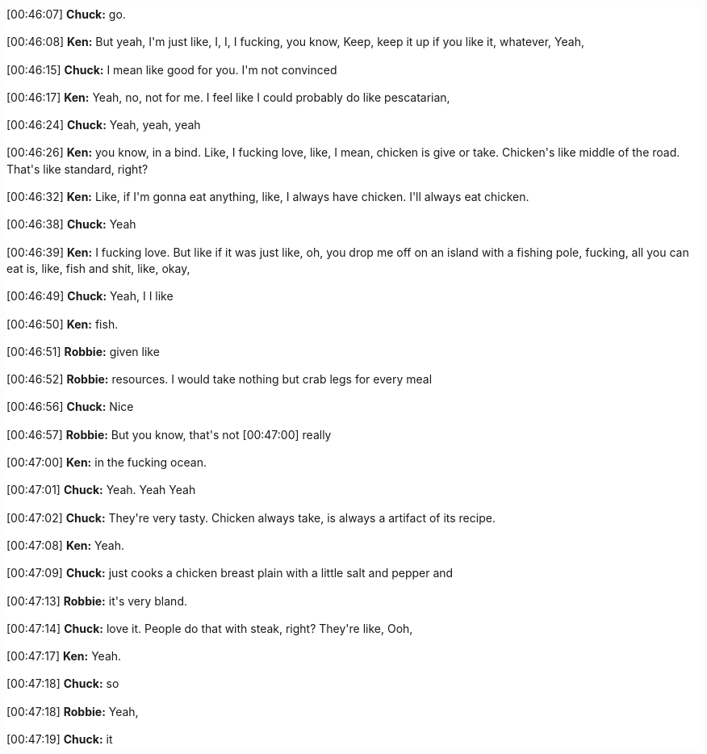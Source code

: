 [00:46:07] **Chuck:** go.

[00:46:08] **Ken:** But yeah, I'm just like, I, I, I fucking, you know, Keep,
keep it up if you like it, whatever, Yeah,

[00:46:15] **Chuck:** I mean like good for you. I'm not convinced

[00:46:17] **Ken:** Yeah, no, not for me. I feel like I could probably do like
pescatarian,

[00:46:24] **Chuck:** Yeah, yeah, yeah

[00:46:26] **Ken:** you know, in a bind. Like, I fucking love, like, I mean,
chicken is give or take. Chicken's like middle of the road. That's like
standard, right?

[00:46:32] **Ken:** Like, if I'm gonna eat anything, like, I always have
chicken. I'll always eat chicken.

[00:46:38] **Chuck:** Yeah

[00:46:39] **Ken:** I fucking love. But like if it was just like, oh, you drop
me off on an island with a fishing pole, fucking, all you can eat is, like, fish
and shit, like, okay,

[00:46:49] **Chuck:** Yeah, I I like

[00:46:50] **Ken:** fish.

[00:46:51] **Robbie:** given like

[00:46:52] **Robbie:** resources. I would take nothing but crab legs for every
meal

[00:46:56] **Chuck:** Nice

[00:46:57] **Robbie:** But you know, that's not [00:47:00] really

[00:47:00] **Ken:** in the fucking ocean.

[00:47:01] **Chuck:** Yeah. Yeah Yeah

[00:47:02] **Chuck:** They're very tasty. Chicken always take, is always a
artifact of its recipe.

[00:47:08] **Ken:** Yeah.

[00:47:09] **Chuck:** just cooks a chicken breast plain with a little salt and
pepper and

[00:47:13] **Robbie:** it's very bland.

[00:47:14] **Chuck:** love it. People do that with steak, right? They're like,
Ooh,

[00:47:17] **Ken:** Yeah.

[00:47:18] **Chuck:** so

[00:47:18] **Robbie:** Yeah,

[00:47:19] **Chuck:** it
